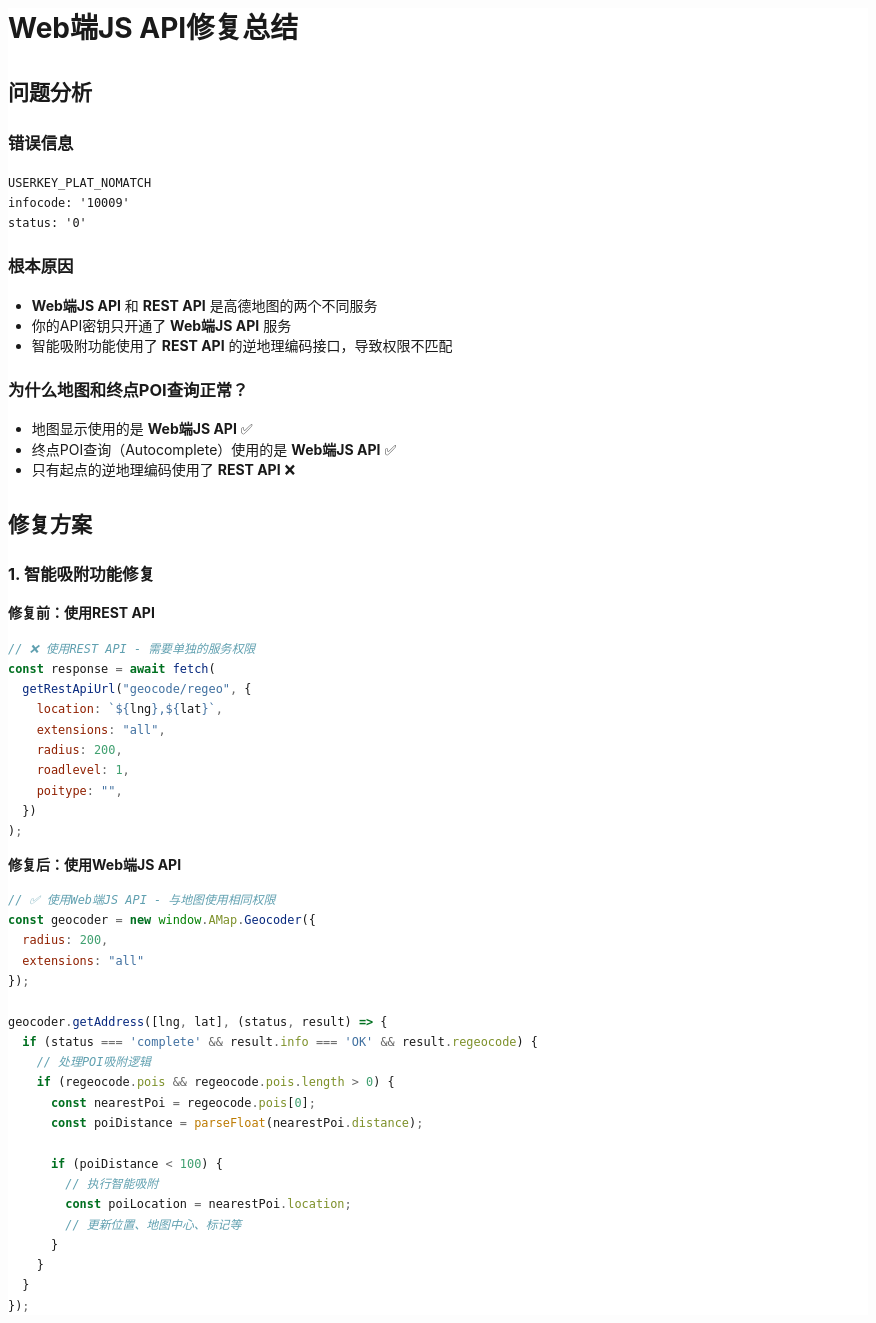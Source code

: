 # Web端JS API修复总结

## 问题分析

### 错误信息
```
USERKEY_PLAT_NOMATCH
infocode: '10009'
status: '0'
```

### 根本原因
- **Web端JS API** 和 **REST API** 是高德地图的两个不同服务
- 你的API密钥只开通了 **Web端JS API** 服务
- 智能吸附功能使用了 **REST API** 的逆地理编码接口，导致权限不匹配

### 为什么地图和终点POI查询正常？
- 地图显示使用的是 **Web端JS API** ✅
- 终点POI查询（Autocomplete）使用的是 **Web端JS API** ✅
- 只有起点的逆地理编码使用了 **REST API** ❌

## 修复方案

### 1. 智能吸附功能修复
**修复前：使用REST API**
```javascript
// ❌ 使用REST API - 需要单独的服务权限
const response = await fetch(
  getRestApiUrl("geocode/regeo", {
    location: `${lng},${lat}`,
    extensions: "all",
    radius: 200,
    roadlevel: 1,
    poitype: "",
  })
);
```

**修复后：使用Web端JS API**
```javascript
// ✅ 使用Web端JS API - 与地图使用相同权限
const geocoder = new window.AMap.Geocoder({
  radius: 200,
  extensions: "all"
});

geocoder.getAddress([lng, lat], (status, result) => {
  if (status === 'complete' && result.info === 'OK' && result.regeocode) {
    // 处理POI吸附逻辑
    if (regeocode.pois && regeocode.pois.length > 0) {
      const nearestPoi = regeocode.pois[0];
      const poiDistance = parseFloat(nearestPoi.distance);
      
      if (poiDistance < 100) {
        // 执行智能吸附
        const poiLocation = nearestPoi.location;
        // 更新位置、地图中心、标记等
      }
    }
  }
});
```